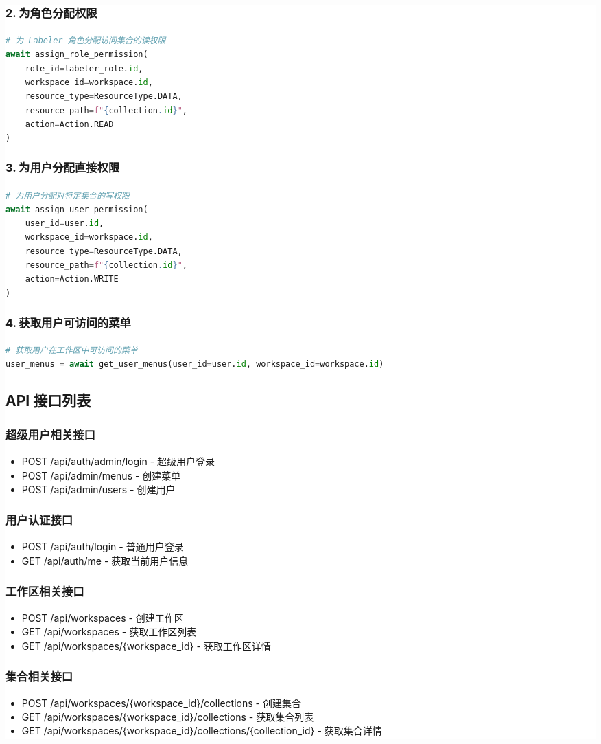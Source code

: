 ### 2. 为角色分配权限

```python
# 为 Labeler 角色分配访问集合的读权限
await assign_role_permission(
    role_id=labeler_role.id,
    workspace_id=workspace.id,
    resource_type=ResourceType.DATA,
    resource_path=f"{collection.id}",
    action=Action.READ
)
```

### 3. 为用户分配直接权限

```python
# 为用户分配对特定集合的写权限
await assign_user_permission(
    user_id=user.id,
    workspace_id=workspace.id,
    resource_type=ResourceType.DATA,
    resource_path=f"{collection.id}",
    action=Action.WRITE
)
```

### 4. 获取用户可访问的菜单

```python
# 获取用户在工作区中可访问的菜单
user_menus = await get_user_menus(user_id=user.id, workspace_id=workspace.id)
```

## API 接口列表

### 超级用户相关接口
- POST /api/auth/admin/login - 超级用户登录
- POST /api/admin/menus - 创建菜单
- POST /api/admin/users - 创建用户

### 用户认证接口
- POST /api/auth/login - 普通用户登录
- GET /api/auth/me - 获取当前用户信息

### 工作区相关接口
- POST /api/workspaces - 创建工作区
- GET /api/workspaces - 获取工作区列表
- GET /api/workspaces/{workspace_id} - 获取工作区详情

### 集合相关接口
- POST /api/workspaces/{workspace_id}/collections - 创建集合
- GET /api/workspaces/{workspace_id}/collections - 获取集合列表
- GET /api/workspaces/{workspace_id}/collections/{collection_id} - 获取集合详情
